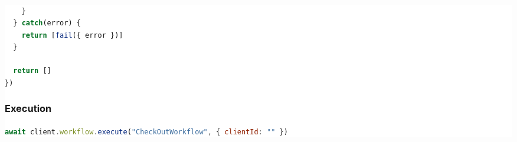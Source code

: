 ```javascript
    }
  } catch(error) {
    return [fail({ error })]
  }

  return []
})
```

### Execution

```javascript
await client.workflow.execute("CheckOutWorkflow", { clientId: "" })
```
